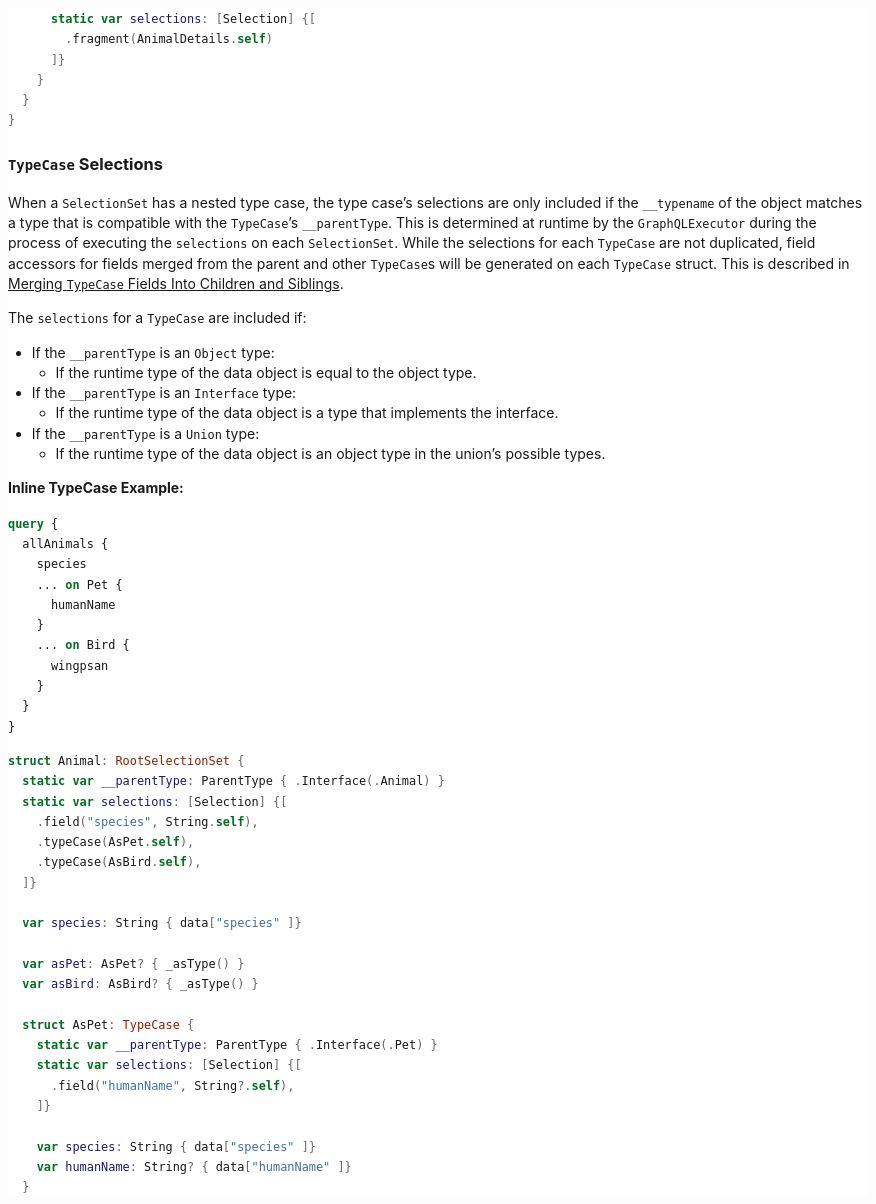 ```swift
      static var selections: [Selection] {[
        .fragment(AnimalDetails.self)
      ]}
    }
  }
}
```

### `TypeCase` Selections

When a `SelectionSet` has a nested type case, the type case’s selections are only included if the `__typename` of the object matches a type that is compatible with the `TypeCase`’s `__parentType`. This is determined at runtime by the `GraphQLExecutor` during the process of executing the `selections` on each `SelectionSet`. While the selections for each `TypeCase` are not duplicated, field accessors for fields merged from the parent and other `TypeCase`s will be generated on each `TypeCase` struct. This is described in [Merging `TypeCase` Fields Into Children and Siblings](#merging-typecase-fields-into-children-and-siblings).

The `selections` for a `TypeCase` are included if:

* If the `__parentType`  is an `Object` type:
    * If the runtime type of the data object is equal to the object type.
* If the `__parentType`  is an `Interface` type:
    * If the runtime type of the data object is a type that implements the interface.
* If the `__parentType`  is a `Union` type:
    * If the runtime type of the data object is an object type in the union’s possible types.

**Inline TypeCase Example:**

```graphql
query {
  allAnimals {
    species
    ... on Pet {
      humanName
    }
    ... on Bird {
      wingpsan
    }
  }
}
```

```swift
struct Animal: RootSelectionSet {
  static var __parentType: ParentType { .Interface(.Animal) }
  static var selections: [Selection] {[
    .field("species", String.self),
    .typeCase(AsPet.self),
    .typeCase(AsBird.self),
  ]}
  
  var species: String { data["species" ]}

  var asPet: AsPet? { _asType() }
  var asBird: AsBird? { _asType() }

  struct AsPet: TypeCase {
    static var __parentType: ParentType { .Interface(.Pet) }
    static var selections: [Selection] {[
      .field("humanName", String?.self),
    ]}

    var species: String { data["species" ]}
    var humanName: String? { data["humanName" ]}
  }
```